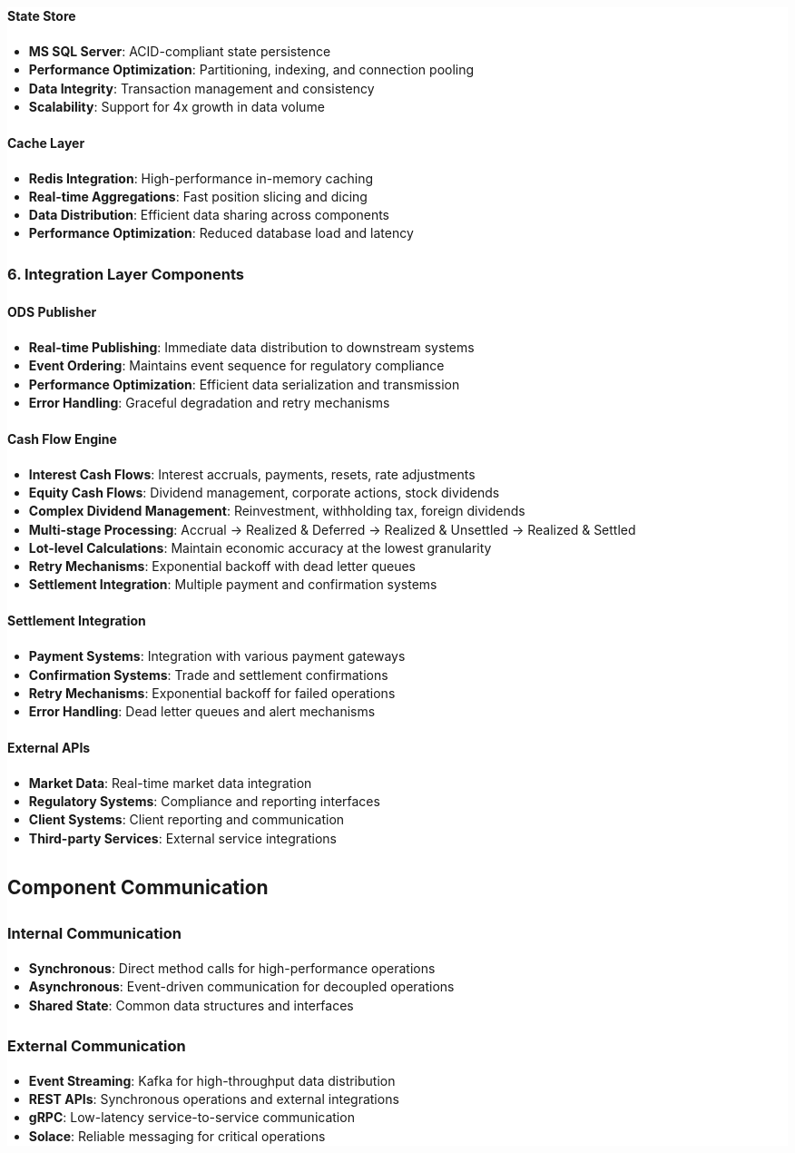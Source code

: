 #### State Store
- **MS SQL Server**: ACID-compliant state persistence
- **Performance Optimization**: Partitioning, indexing, and connection pooling
- **Data Integrity**: Transaction management and consistency
- **Scalability**: Support for 4x growth in data volume

#### Cache Layer
- **Redis Integration**: High-performance in-memory caching
- **Real-time Aggregations**: Fast position slicing and dicing
- **Data Distribution**: Efficient data sharing across components
- **Performance Optimization**: Reduced database load and latency

### 6. Integration Layer Components

#### ODS Publisher
- **Real-time Publishing**: Immediate data distribution to downstream systems
- **Event Ordering**: Maintains event sequence for regulatory compliance
- **Performance Optimization**: Efficient data serialization and transmission
- **Error Handling**: Graceful degradation and retry mechanisms

#### Cash Flow Engine
- **Interest Cash Flows**: Interest accruals, payments, resets, rate adjustments
- **Equity Cash Flows**: Dividend management, corporate actions, stock dividends
- **Complex Dividend Management**: Reinvestment, withholding tax, foreign dividends
- **Multi-stage Processing**: Accrual → Realized & Deferred → Realized & Unsettled → Realized & Settled
- **Lot-level Calculations**: Maintain economic accuracy at the lowest granularity
- **Retry Mechanisms**: Exponential backoff with dead letter queues
- **Settlement Integration**: Multiple payment and confirmation systems

#### Settlement Integration
- **Payment Systems**: Integration with various payment gateways
- **Confirmation Systems**: Trade and settlement confirmations
- **Retry Mechanisms**: Exponential backoff for failed operations
- **Error Handling**: Dead letter queues and alert mechanisms

#### External APIs
- **Market Data**: Real-time market data integration
- **Regulatory Systems**: Compliance and reporting interfaces
- **Client Systems**: Client reporting and communication
- **Third-party Services**: External service integrations

## Component Communication

### Internal Communication
- **Synchronous**: Direct method calls for high-performance operations
- **Asynchronous**: Event-driven communication for decoupled operations
- **Shared State**: Common data structures and interfaces

### External Communication
- **Event Streaming**: Kafka for high-throughput data distribution
- **REST APIs**: Synchronous operations and external integrations
- **gRPC**: Low-latency service-to-service communication
- **Solace**: Reliable messaging for critical operations
